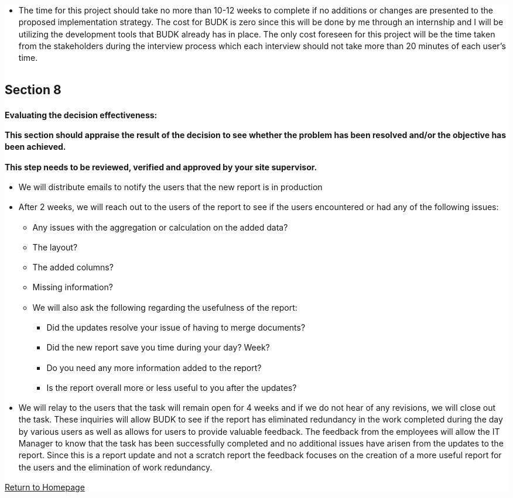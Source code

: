 - The time for this project should take no more than 10-12 weeks to complete if no additions or changes are presented to the proposed implementation strategy. The cost for BUDK is zero since this will be done by me through an internship and I will be utilizing the development tools that BUDK already has in place. The only cost foreseen for this project will be the time taken from the stakeholders during the interview process which each interview should not take more than 20 minutes of each user’s time. 

## Section 8

**Evaluating the decision effectiveness:**

**This section should appraise the result of the decision to see whether the problem has been resolved and/or the objective has been achieved.**

**This step needs to be reviewed, verified and approved by your site supervisor.**

- We will distribute emails to notify the users that the new report is in production

- After 2 weeks, we will reach out to the users of the report to see if the users encountered or had any of the following issues:

  - Any issues with the aggregation or calculation on the added data?
  
  - The layout?
  
  - The added columns? 
  
  - Missing information?
  
  - We will also ask the following regarding the usefulness of the report:
  
    - Did the updates resolve your issue of having to merge documents?
    
    - Did the new report save you time during your day? Week?
    
    - Do you need any more information added to the report?
    
    - Is the report overall more or less useful to you after the updates?
    
- We will relay to the users that the task will remain open for 4 weeks and if we do not hear of any revisions, we will close out the task. 
These inquiries will allow BUDK to see if the report has eliminated redundancy in the work completed during the day by various users as well as allows for users to provide valuable feedback. The feedback from the employees will allow the IT Manager to know that the task has been successfully completed and no additional issues have arisen from the updates to the report. Since this is a report update and not a scratch report the feedback focuses on the creation of a more useful report for the users and the elimination of work redundancy. 

[Return to Homepage](https://kj04511.github.io/)
